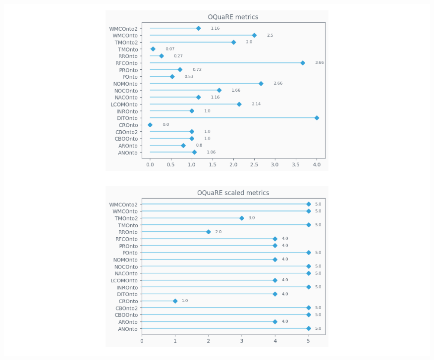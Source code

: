 <p align="center" width="100%">
	<img width="450px" height="350px" src="img/ontology_metrics.png"/>
	<img width="450px" height="350px" src="img/ontology_scaled_metrics.png"/>
</p>

<div style="margin: 5px;">
<p align="center" width="100%">
</p>
</div>
</div>

